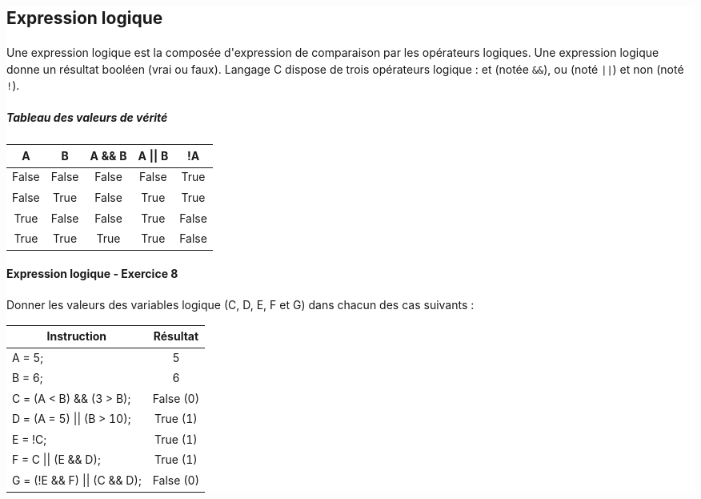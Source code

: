

## Expression logique

Une expression  logique est la composée d'expression de comparaison par les opérateurs logiques. Une expression logique donne un résultat booléen (vrai ou faux). Langage C dispose de trois opérateurs logique : et (notée `&&`), ou (noté `||`) et non (noté `!`).

##### Tableau des valeurs de vérité
|   A   |   B   | A && B | A \|\| B |  !A   |
| :---: | :---: | :----: | :------: | :---: |
| False | False | False  |  False   | True  |
| False | True  | False  |   True   | True  |
| True  | False | False  |   True   | False |
| True  | True  |  True  |   True   | False |

#### Expression logique - Exercice 8

Donner les valeurs des variables logique (C, D, E, F et G) dans chacun des cas suivants :

| Instruction                  | Résultat  |
| ---------------------------- | :-------: |
| A = 5;                       |     5     |
| B = 6;                       |     6     |
| C = (A < B) && (3 > B);      | False (0) |
| D = (A = 5) \|\| (B > 10);   | True (1)  |
| E = !C;                      | True (1)  |
| F = C \|\| (E && D);         | True (1)  |
| G = (!E && F) \|\| (C && D); | False (0) |

